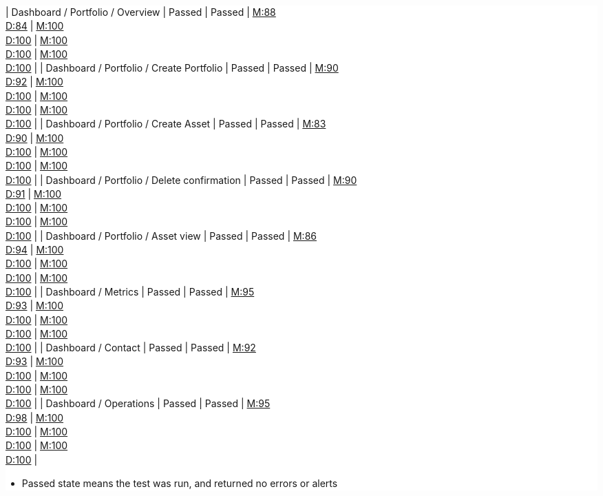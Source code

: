 | Dashboard / Portfolio / Overview | Passed | Passed | <a href="/documentation/tests/portfolio-list-mobile.html" target="_blank">M:88</a><br><a href="/documentation/tests/portfolio-list-desktop.html" target="_blank">D:84</a> | <a href="/documentation/tests/portfolio-list-mobile.html" target="_blank">M:100</a><br><a href="/documentation/tests/portfolio-list-desktop.html" target="_blank">D:100</a> | <a href="/documentation/tests/portfolio-list-mobile.html" target="_blank">M:100</a><br><a href="/documentation/tests/portfolio-list-desktop.html" target="_blank">D:100</a> | <a href="/documentation/tests/portfolio-list-mobile.html" target="_blank">M:100</a><br><a href="/documentation/tests/portfolio-list-desktop.html" target="_blank">D:100</a> |
| Dashboard / Portfolio / Create Portfolio | Passed | Passed | <a href="/documentation/tests/portfolio-create-mobile.html" target="_blank">M:90</a><br><a href="/documentation/tests/portfolio-create-desktop.html" target="_blank">D:92</a> | <a href="/documentation/tests/portfolio-create-mobile.html" target="_blank">M:100</a><br><a href="/documentation/tests/portfolio-create-desktop.html" target="_blank">D:100</a> | <a href="/documentation/tests/portfolio-create-mobile.html" target="_blank">M:100</a><br><a href="/documentation/tests/portfolio-create-desktop.html" target="_blank">D:100</a> | <a href="/documentation/tests/portfolio-create-mobile.html" target="_blank">M:100</a><br><a href="/documentation/tests/portfolio-create-desktop.html" target="_blank">D:100</a> |
| Dashboard / Portfolio / Create Asset | Passed | Passed | <a href="/documentation/tests/transaction-form-mobile.html" target="_blank">M:83</a><br><a href="/documentation/tests/transaction-form-desktop.html" target="_blank">D:90</a> | <a href="/documentation/tests/transaction-form-mobile.html" target="_blank">M:100</a><br><a href="/documentation/tests/transaction-form-desktop.html" target="_blank">D:100</a> | <a href="/documentation/tests/transaction-form-mobile.html" target="_blank">M:100</a><br><a href="/documentation/tests/transaction-form-desktop.html" target="_blank">D:100</a> | <a href="/documentation/tests/transaction-form-mobile.html" target="_blank">M:100</a><br><a href="/documentation/tests/transaction-form-desktop.html" target="_blank">D:100</a> |
| Dashboard / Portfolio / Delete confirmation | Passed | Passed | <a href="/documentation/tests/delete-confirmation-mobile.html" target="_blank">M:90</a><br><a href="/documentation/tests/delete-confirmation-desktop.html" target="_blank">D:91</a> | <a href="/documentation/tests/delete-confirmation-mobile.html" target="_blank">M:100</a><br><a href="/documentation/tests/delete-confirmation-desktop.html" target="_blank">D:100</a> | <a href="/documentation/tests/delete-confirmation-mobile.html" target="_blank">M:100</a><br><a href="/documentation/tests/delete-confirmation-desktop.html" target="_blank">D:100</a> | <a href="/documentation/tests/delete-confirmation-mobile.html" target="_blank">M:100</a><br><a href="/documentation/tests/delete-confirmation-desktop.html" target="_blank">D:100</a> |
| Dashboard / Portfolio / Asset view | Passed | Passed | <a href="/documentation/tests/asset-view-mobile.html" target="_blank">M:86</a><br><a href="/documentation/tests/asset-view-desktop.html" target="_blank">D:94</a> | <a href="/documentation/tests/asset-view-mobile.html" target="_blank">M:100</a><br><a href="/documentation/tests/asset-view-desktop.html" target="_blank">D:100</a> | <a href="/documentation/tests/asset-view-mobile.html" target="_blank">M:100</a><br><a href="/documentation/tests/asset-view-desktop.html" target="_blank">D:100</a> | <a href="/documentation/tests/asset-view-mobile.html" target="_blank">M:100</a><br><a href="/documentation/tests/asset-view-desktop.html" target="_blank">D:100</a> |
| Dashboard / Metrics | Passed | Passed | <a href="/documentation/tests/metrics-mobile.html" target="_blank">M:95</a><br><a href="/documentation/tests/metrics-desktop.html" target="_blank">D:93</a> | <a href="/documentation/tests/metrics-mobile.html" target="_blank">M:100</a><br><a href="/documentation/tests/metrics-desktop.html" target="_blank">D:100</a> | <a href="/documentation/tests/metrics-mobile.html" target="_blank">M:100</a><br><a href="/documentation/tests/metrics-desktop.html" target="_blank">D:100</a> | <a href="/documentation/tests/metrics-mobile.html" target="_blank">M:100</a><br><a href="/documentation/tests/metrics-desktop.html" target="_blank">D:100</a> |
| Dashboard / Contact | Passed | Passed | <a href="/documentation/tests/contact-mobile.html" target="_blank">M:92</a><br><a href="/documentation/tests/contact-desktop.html" target="_blank">D:93</a> | <a href="/documentation/tests/contact-mobile.html" target="_blank">M:100</a><br><a href="/documentation/tests/contact-desktop.html" target="_blank">D:100</a> | <a href="/documentation/tests/contact-mobile.html" target="_blank">M:100</a><br><a href="/documentation/tests/contact-desktop.html" target="_blank">D:100</a> | <a href="/documentation/tests/contact-mobile.html" target="_blank">M:100</a><br><a href="/documentation/tests/contact-desktop.html" target="_blank">D:100</a> |
| Dashboard / Operations | Passed | Passed | <a href="/documentation/tests/operations-mobile.html" target="_blank">M:95</a><br><a href="/documentation/tests/operations-desktop.html" target="_blank">D:98</a> | <a href="/documentation/tests/operations-mobile.html" target="_blank">M:100</a><br><a href="/documentation/tests/operations-desktop.html" target="_blank">D:100</a> | <a href="/documentation/tests/operations-mobile.html" target="_blank">M:100</a><br><a href="/documentation/tests/operations-desktop.html" target="_blank">D:100</a> | <a href="/documentation/tests/operations-mobile.html" target="_blank">M:100</a><br><a href="/documentation/tests/operations-desktop.html" target="_blank">D:100</a> |

* Passed state means the test was run, and returned no errors or alerts